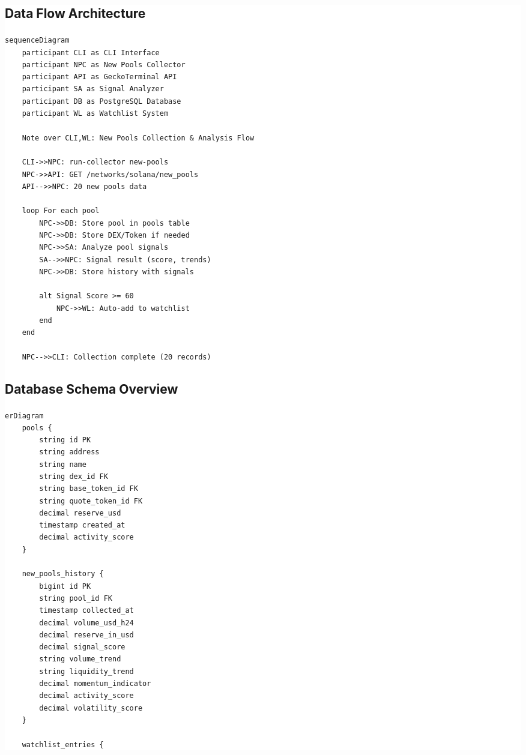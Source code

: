 ## Data Flow Architecture

```mermaid
sequenceDiagram
    participant CLI as CLI Interface
    participant NPC as New Pools Collector
    participant API as GeckoTerminal API
    participant SA as Signal Analyzer
    participant DB as PostgreSQL Database
    participant WL as Watchlist System
    
    Note over CLI,WL: New Pools Collection & Analysis Flow
    
    CLI->>NPC: run-collector new-pools
    NPC->>API: GET /networks/solana/new_pools
    API-->>NPC: 20 new pools data
    
    loop For each pool
        NPC->>DB: Store pool in pools table
        NPC->>DB: Store DEX/Token if needed
        NPC->>SA: Analyze pool signals
        SA-->>NPC: Signal result (score, trends)
        NPC->>DB: Store history with signals
        
        alt Signal Score >= 60
            NPC->>WL: Auto-add to watchlist
        end
    end
    
    NPC-->>CLI: Collection complete (20 records)
```

## Database Schema Overview

```mermaid
erDiagram
    pools {
        string id PK
        string address
        string name
        string dex_id FK
        string base_token_id FK
        string quote_token_id FK
        decimal reserve_usd
        timestamp created_at
        decimal activity_score
    }
    
    new_pools_history {
        bigint id PK
        string pool_id FK
        timestamp collected_at
        decimal volume_usd_h24
        decimal reserve_in_usd
        decimal signal_score
        string volume_trend
        string liquidity_trend
        decimal momentum_indicator
        decimal activity_score
        decimal volatility_score
    }
    
    watchlist_entries {
```